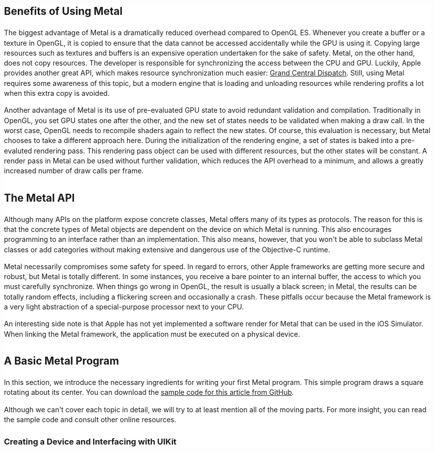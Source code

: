 ## Benefits of Using Metal

The biggest advantage of Metal is a dramatically reduced overhead compared to OpenGL ES. Whenever you create a buffer or a texture in OpenGL, it is copied to ensure that the data cannot be accessed accidentally while the GPU is using it. Copying large resources such as textures and buffers is an expensive operation undertaken for the sake of safety. Metal, on the other hand, does not copy resources. The developer is responsible for synchronizing the access between the CPU and GPU. Luckily, Apple provides another great API, which makes resource synchronization much easier: [Grand Central Dispatch](https://developer.apple.com/library/ios/documentation/Performance/Reference/GCD_libdispatch_Ref/index.html). Still, using Metal requires some awareness of this topic, but a modern engine that is loading and unloading resources while rendering profits a lot when this extra copy is avoided.

Another advantage of Metal is its use of pre-evaluated GPU state to avoid redundant validation and compilation. Traditionally in OpenGL, you set GPU states one after the other, and the new set of states needs to be validated when making a draw call. In the worst case, OpenGL needs to recompile shaders again to reflect the new states. Of course, this evaluation is necessary, but Metal chooses to take a different approach here. During the initialization of the rendering engine, a set of states is baked into a pre-evaluted rendering pass. This rendering pass object can be used with different resources, but the other states will be constant. A render pass in Metal can be used without further validation, which reduces the API overhead to a minimum, and allows a greatly increased number of draw calls per frame.

## The Metal API

Although many APIs on the platform expose concrete classes, Metal offers many of its types as protocols. The reason for this is that the concrete types of Metal objects are dependent on the device on which Metal is running. This also encourages programming to an interface rather than an implementation. This also means, however, that you won't be able to subclass Metal classes or add categories without making extensive and dangerous use of the Objective-C runtime.

Metal necessarily compromises some safety for speed. In regard to errors, other Apple frameworks are getting more secure and robust, but Metal is totally different. In some instances, you receive a bare pointer to an internal buffer, the access to which you must carefully synchronize. When things go wrong in OpenGL, the result is usually a black screen; in Metal, the results can be totally random effects, including a flickering screen and occasionally a crash. These pitfalls occur because the Metal framework is a very light abstraction of a special-purpose processor next to your CPU.

An interesting side note is that Apple has not yet implemented a software render for Metal that can be used in the iOS Simulator. When linking the Metal framework, the application must be executed on a physical device.

## A Basic Metal Program

In this section, we introduce the necessary ingredients for writing your first Metal program. This simple program draws a square rotating about its center. You can download the [sample code for this article from GitHub](https://github.com/warrenm/metal-demo-objcio).

Although we can't cover each topic in detail, we will try to at least mention all of the moving parts. For more insight, you can read the sample code and consult other online resources.

### Creating a Device and Interfacing with UIKit
